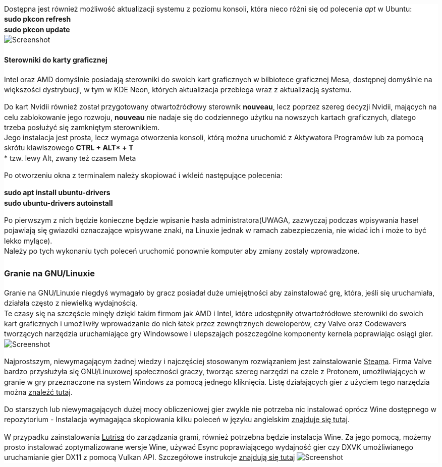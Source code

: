 Dostępna jest również możliwość aktualizacji systemu z poziomu konsoli, która nieco różni się od polecenia *apt* w Ubuntu:  
**sudo pkcon refresh**  
**sudo pkcon update**  
![Screenshot](https://user-images.githubusercontent.com/41945903/62883565-9f4bba00-bd34-11e9-93d9-a58b3e1a5ecc.png)

#### Sterowniki do karty graficznej
Intel oraz AMD domyślnie posiadają sterowniki do swoich kart graficznych w bilbiotece graficznej Mesa, dostępnej domyślnie na większości dystrybucji, w tym w KDE Neon, których aktualizacja przebiega wraz z aktualizacją systemu.

Do kart Nvidii również został przygotowany otwartoźródłowy sterownik **nouveau**, lecz poprzez szereg decyzji Nvidii, mających na celu zablokowanie jego rozwoju, **nouveau** nie nadaje się do codziennego użytku na nowszych kartach graficznych, dlatego trzeba posłużyć się zamkniętym sterownikiem.  
Jego instalacja jest prosta, lecz wymaga otworzenia konsoli, którą można uruchomić z Aktywatora Programów lub za pomocą skrótu klawiszowego **CTRL + ALT\* + T**  
\* tzw. lewy Alt, zwany też czasem Meta

Po otworzeniu okna z terminalem należy skopiować i wkleić następujące polecenia:

**sudo apt install ubuntu-drivers**  
**sudo ubuntu-drivers autoinstall**  

Po pierwszym z nich będzie konieczne będzie wpisanie hasła administratora(UWAGA, zazwyczaj podczas wpisywania haseł pojawiają się gwiazdki oznaczające wpisywane znaki, na Linuxie jednak w ramach zabezpieczenia, nie widać ich i może to być lekko mylące).  
Należy po tych wykonaniu tych poleceń uruchomić ponownie komputer aby zmiany zostały wprowadzone.

### Granie na GNU/Linuxie
Granie na GNU/Linuxie niegdyś wymagało by gracz posiadał duże umiejętności aby zainstalować grę, która, jeśli się uruchamiała, działała często z niewielką wydajnością.  
Te czasy się na szczęście minęły dzięki takim firmom jak AMD i Intel, które udostępniły otwartoźródłowe sterowniki do swoich kart graficznych i umożliwiły wprowadzanie do nich łatek przez zewnętrznych deweloperów, czy Valve oraz Codewavers tworzących narzędzia uruchamiające gry Windowsowe i ulepszająch poszczególne komponenty kernela poprawiając osiągi gier.
![Screenshot](https://user-images.githubusercontent.com/41945903/62932046-b1266f00-bdbf-11e9-8549-c501aea10cd8.png)

Najprostszym, niewymagającym żadnej wiedzy i najczęściej stosowanym rozwiązaniem jest zainstalowanie [Steama](https://store.steampowered.com/about/). Firma Valve bardzo przysłużyła się GNU/Linuxowej społeczności graczy, tworząc szereg narzędzi na czele z Protonem, umożliwiających w granie w gry przeznaczone na system Windows za pomocą jednego kliknięcia. Listę działających gier z użyciem tego narzędzia można [znaleźć tutaj](https://www.protondb.com/).

Do starszych lub niewymagających dużej mocy obliczeniowej gier zwykle nie potrzeba nic instalować oprócz Wine dostępnego w repozytorium - Instalacja wymagająca skopiowania kilku poleceń w języku angielskim [znajduje się tutaj](https://wiki.winehq.org/Ubuntu).

W przypadku zainstalowania [Lutrisa](https://lutris.net/) do zarządzania grami, również potrzebna będzie instalacja Wine. Za jego pomocą, możemy prosto instalować zoptymalizowane wersje Wine, używać Esync poprawiającego wydajność gier czy DXVK umożliwianego uruchamianie gier DX11 z pomocą Vulkan API. Szczegółowe instrukcje [znajdują się tutaj](https://github.com/lutris/lutris/wiki)
![Screenshot](https://user-images.githubusercontent.com/41945903/62883919-8a235b00-bd35-11e9-80ed-af615037b15c.png)
